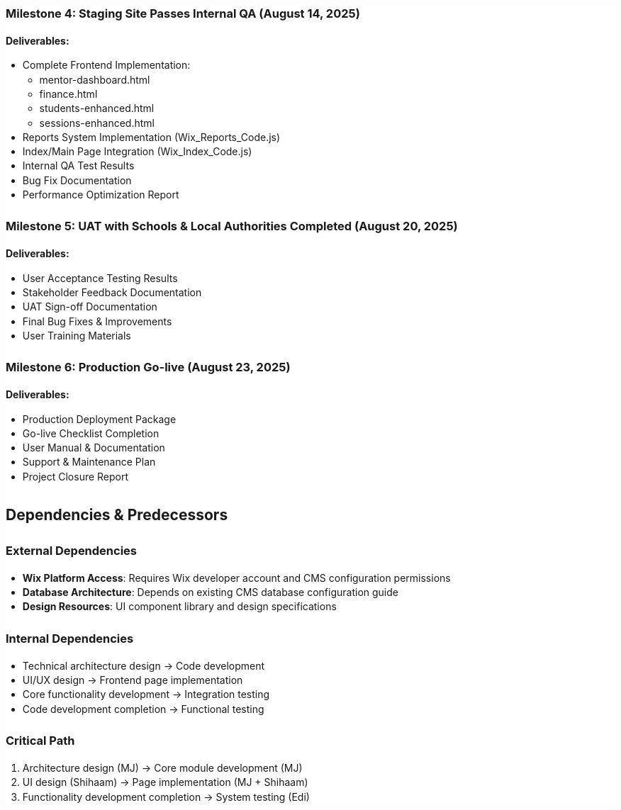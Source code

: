 ### Milestone 4: Staging Site Passes Internal QA (August 14, 2025)
**Deliverables:**
- Complete Frontend Implementation:
  - mentor-dashboard.html
  - finance.html
  - students-enhanced.html
  - sessions-enhanced.html
- Reports System Implementation (Wix_Reports_Code.js)
- Index/Main Page Integration (Wix_Index_Code.js)
- Internal QA Test Results
- Bug Fix Documentation
- Performance Optimization Report

### Milestone 5: UAT with Schools & Local Authorities Completed (August 20, 2025)
**Deliverables:**
- User Acceptance Testing Results
- Stakeholder Feedback Documentation
- UAT Sign-off Documentation
- Final Bug Fixes & Improvements
- User Training Materials

### Milestone 6: Production Go-live (August 23, 2025)
**Deliverables:**
- Production Deployment Package
- Go-live Checklist Completion
- User Manual & Documentation
- Support & Maintenance Plan
- Project Closure Report

## Dependencies & Predecessors

### External Dependencies
- **Wix Platform Access**: Requires Wix developer account and CMS configuration permissions
- **Database Architecture**: Depends on existing CMS database configuration guide
- **Design Resources**: UI component library and design specifications

### Internal Dependencies
- Technical architecture design → Code development
- UI/UX design → Frontend page implementation
- Core functionality development → Integration testing
- Code development completion → Functional testing

### Critical Path
1. Architecture design (MJ) → Core module development (MJ)
2. UI design (Shihaam) → Page implementation (MJ + Shihaam)
3. Functionality development completion → System testing (Edi)
